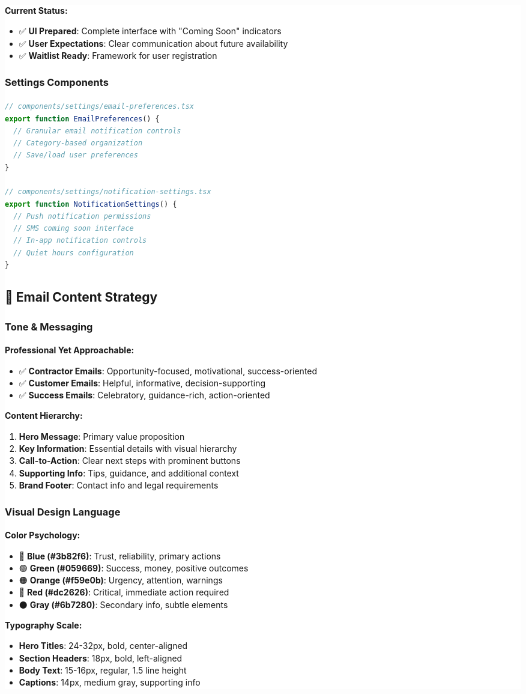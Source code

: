 **Current Status:**
- ✅ **UI Prepared**: Complete interface with "Coming Soon" indicators
- ✅ **User Expectations**: Clear communication about future availability
- ✅ **Waitlist Ready**: Framework for user registration

### **Settings Components**

```typescript
// components/settings/email-preferences.tsx
export function EmailPreferences() {
  // Granular email notification controls
  // Category-based organization
  // Save/load user preferences
}

// components/settings/notification-settings.tsx  
export function NotificationSettings() {
  // Push notification permissions
  // SMS coming soon interface
  // In-app notification controls
  // Quiet hours configuration
}
```

## 🎯 **Email Content Strategy**

### **Tone & Messaging**

**Professional Yet Approachable:**
- ✅ **Contractor Emails**: Opportunity-focused, motivational, success-oriented
- ✅ **Customer Emails**: Helpful, informative, decision-supporting
- ✅ **Success Emails**: Celebratory, guidance-rich, action-oriented

**Content Hierarchy:**
1. **Hero Message**: Primary value proposition
2. **Key Information**: Essential details with visual hierarchy
3. **Call-to-Action**: Clear next steps with prominent buttons
4. **Supporting Info**: Tips, guidance, and additional context
5. **Brand Footer**: Contact info and legal requirements

### **Visual Design Language**

**Color Psychology:**
- 🔵 **Blue (#3b82f6)**: Trust, reliability, primary actions
- 🟢 **Green (#059669)**: Success, money, positive outcomes
- 🟠 **Orange (#f59e0b)**: Urgency, attention, warnings
- 🔴 **Red (#dc2626)**: Critical, immediate action required
- ⚫ **Gray (#6b7280)**: Secondary info, subtle elements

**Typography Scale:**
- **Hero Titles**: 24-32px, bold, center-aligned
- **Section Headers**: 18px, bold, left-aligned
- **Body Text**: 15-16px, regular, 1.5 line height
- **Captions**: 14px, medium gray, supporting info

